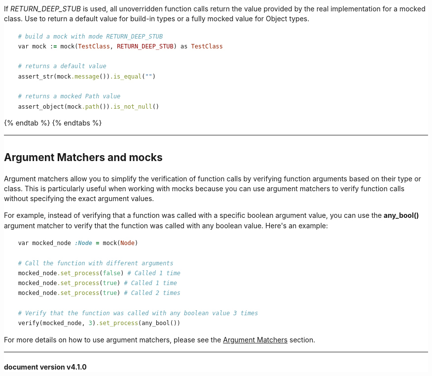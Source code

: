 If *RETURN_DEEP_STUB* is used, all unoverridden function calls return the value provided by the real implementation for a mocked class.
Use to return a default value for build-in types or a fully mocked value for Object types.

```ruby
    # build a mock with mode RETURN_DEEP_STUB
    var mock := mock(TestClass, RETURN_DEEP_STUB) as TestClass

    # returns a default value 
    assert_str(mock.message()).is_equal("")

    # returns a mocked Path value
    assert_object(mock.path()).is_not_null()
```

{% endtab %}
{% endtabs %}

---

## Argument Matchers and mocks

Argument matchers allow you to simplify the verification of function calls by verifying function arguments based on their type or class. This is particularly useful when working with mocks because you can use argument matchers to verify function calls without specifying the exact argument values.

For example, instead of verifying that a function was called with a specific boolean argument value, you can use the **any_bool()** argument matcher to verify that the function was called with any boolean value. Here's an example:

```ruby
    var mocked_node :Node = mock(Node)
    
    # Call the function with different arguments
    mocked_node.set_process(false) # Called 1 time
    mocked_node.set_process(true) # Called 1 time
    mocked_node.set_process(true) # Called 2 times
    
    # Verify that the function was called with any boolean value 3 times
    verify(mocked_node, 3).set_process(any_bool())
```

For more details on how to use argument matchers, please see the [Argument Matchers](/gdUnit4/advanced_testing/argument_matchers) section.

---
<h4> document version v4.1.0 </h4>

